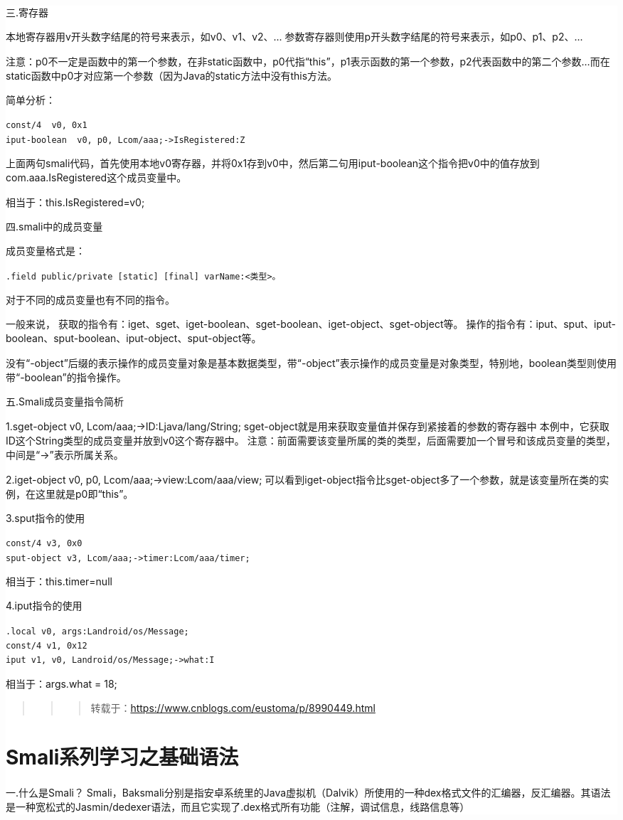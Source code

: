 三.寄存器

本地寄存器用v开头数字结尾的符号来表示，如v0、v1、v2、...
参数寄存器则使用p开头数字结尾的符号来表示，如p0、p1、p2、...

注意：p0不一定是函数中的第一个参数，在非static函数中，p0代指“this”，p1表示函数的第一个参数，p2代表函数中的第二个参数…而在static函数中p0才对应第一个参数（因为Java的static方法中没有this方法。

简单分析：
```smali
const/4  v0, 0x1
iput-boolean  v0, p0, Lcom/aaa;->IsRegistered:Z
```
上面两句smali代码，首先使用本地v0寄存器，并将0x1存到v0中，然后第二句用iput-boolean这个指令把v0中的值存放到com.aaa.IsRegistered这个成员变量中。

相当于：this.IsRegistered=v0;

四.smali中的成员变量

成员变量格式是：
```smali
.field public/private [static] [final] varName:<类型>。
```
对于不同的成员变量也有不同的指令。

一般来说，
获取的指令有：iget、sget、iget-boolean、sget-boolean、iget-object、sget-object等。
操作的指令有：iput、sput、iput-boolean、sput-boolean、iput-object、sput-object等。

没有“-object”后缀的表示操作的成员变量对象是基本数据类型，带“-object”表示操作的成员变量是对象类型，特别地，boolean类型则使用带“-boolean”的指令操作。

五.Smali成员变量指令简析

1.sget-object v0, Lcom/aaa;->ID:Ljava/lang/String;
sget-object就是用来获取变量值并保存到紧接着的参数的寄存器中
本例中，它获取ID这个String类型的成员变量并放到v0这个寄存器中。
注意：前面需要该变量所属的类的类型，后面需要加一个冒号和该成员变量的类型，中间是“->”表示所属关系。

2.iget-object v0, p0, Lcom/aaa;->view:Lcom/aaa/view;
可以看到iget-object指令比sget-object多了一个参数，就是该变量所在类的实例，在这里就是p0即“this”。

3.sput指令的使用
```
const/4 v3, 0x0
sput-object v3, Lcom/aaa;->timer:Lcom/aaa/timer;
```
相当于：this.timer=null

4.iput指令的使用
```smali
.local v0, args:Landroid/os/Message;
const/4 v1, 0x12
iput v1, v0, Landroid/os/Message;->what:I
```
相当于：args.what = 18;

>>> 转载于：https://www.cnblogs.com/eustoma/p/8990449.html

# Smali系列学习之基础语法
一.什么是Smali？
Smali，Baksmali分别是指安卓系统里的Java虚拟机（Dalvik）所使用的一种dex格式文件的汇编器，反汇编器。其语法是一种宽松式的Jasmin/dedexer语法，而且它实现了.dex格式所有功能（注解，调试信息，线路信息等）

